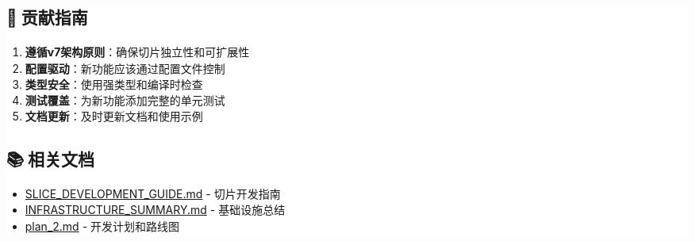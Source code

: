 ## 🤝 贡献指南

1. **遵循v7架构原则**：确保切片独立性和可扩展性
2. **配置驱动**：新功能应该通过配置文件控制
3. **类型安全**：使用强类型和编译时检查
4. **测试覆盖**：为新功能添加完整的单元测试
5. **文档更新**：及时更新文档和使用示例

## 📚 相关文档

- [SLICE_DEVELOPMENT_GUIDE.md](./SLICE_DEVELOPMENT_GUIDE.md) - 切片开发指南
- [INFRASTRUCTURE_SUMMARY.md](./INFRASTRUCTURE_SUMMARY.md) - 基础设施总结
- [plan_2.md](./plan_2.md) - 开发计划和路线图 